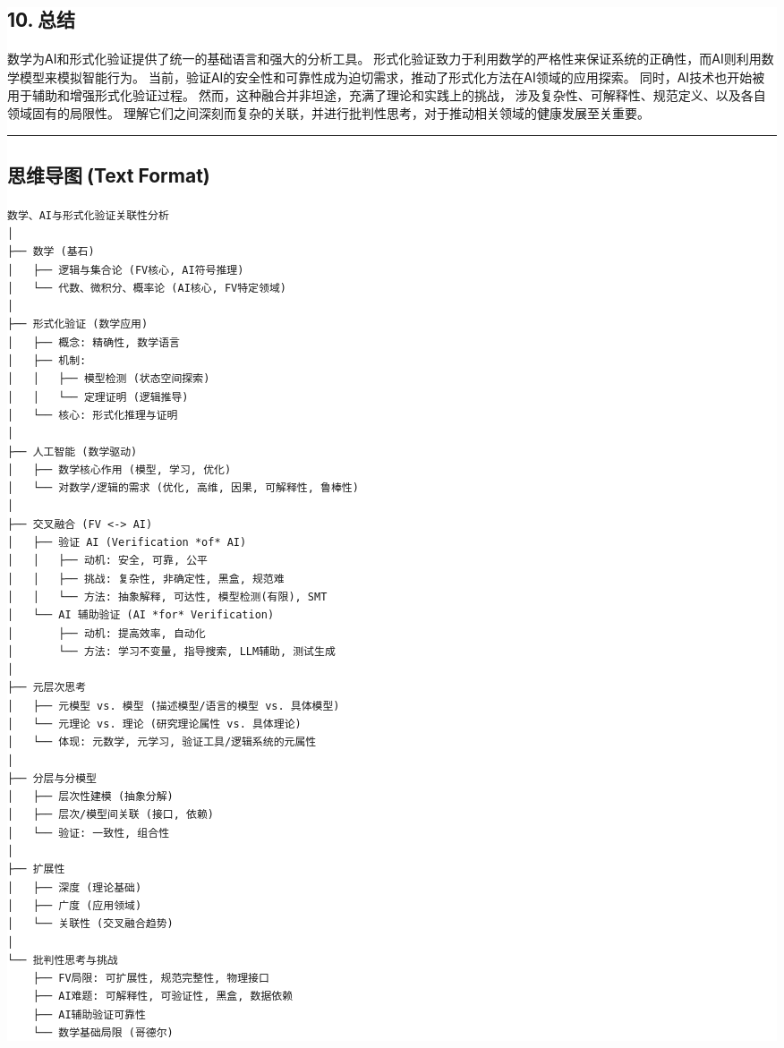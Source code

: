 ## 10. 总结

数学为AI和形式化验证提供了统一的基础语言和强大的分析工具。
形式化验证致力于利用数学的严格性来保证系统的正确性，而AI则利用数学模型来模拟智能行为。
当前，验证AI的安全性和可靠性成为迫切需求，推动了形式化方法在AI领域的应用探索。
同时，AI技术也开始被用于辅助和增强形式化验证过程。
然而，这种融合并非坦途，充满了理论和实践上的挑战，
涉及复杂性、可解释性、规范定义、以及各自领域固有的局限性。
理解它们之间深刻而复杂的关联，并进行批判性思考，对于推动相关领域的健康发展至关重要。

---

## 思维导图 (Text Format)

```text
数学、AI与形式化验证关联性分析
│
├── 数学 (基石)
│   ├── 逻辑与集合论 (FV核心, AI符号推理)
│   └── 代数、微积分、概率论 (AI核心, FV特定领域)
│
├── 形式化验证 (数学应用)
│   ├── 概念: 精确性, 数学语言
│   ├── 机制:
│   │   ├── 模型检测 (状态空间探索)
│   │   └── 定理证明 (逻辑推导)
│   └── 核心: 形式化推理与证明
│
├── 人工智能 (数学驱动)
│   ├── 数学核心作用 (模型, 学习, 优化)
│   └── 对数学/逻辑的需求 (优化, 高维, 因果, 可解释性, 鲁棒性)
│
├── 交叉融合 (FV <-> AI)
│   ├── 验证 AI (Verification *of* AI)
│   │   ├── 动机: 安全, 可靠, 公平
│   │   ├── 挑战: 复杂性, 非确定性, 黑盒, 规范难
│   │   └── 方法: 抽象解释, 可达性, 模型检测(有限), SMT
│   └── AI 辅助验证 (AI *for* Verification)
│       ├── 动机: 提高效率, 自动化
│       └── 方法: 学习不变量, 指导搜索, LLM辅助, 测试生成
│
├── 元层次思考
│   ├── 元模型 vs. 模型 (描述模型/语言的模型 vs. 具体模型)
│   └── 元理论 vs. 理论 (研究理论属性 vs. 具体理论)
│   └── 体现: 元数学, 元学习, 验证工具/逻辑系统的元属性
│
├── 分层与分模型
│   ├── 层次性建模 (抽象分解)
│   ├── 层次/模型间关联 (接口, 依赖)
│   └── 验证: 一致性, 组合性
│
├── 扩展性
│   ├── 深度 (理论基础)
│   ├── 广度 (应用领域)
│   └── 关联性 (交叉融合趋势)
│
└── 批判性思考与挑战
    ├── FV局限: 可扩展性, 规范完整性, 物理接口
    ├── AI难题: 可解释性, 可验证性, 黑盒, 数据依赖
    ├── AI辅助验证可靠性
    └── 数学基础局限 (哥德尔)
```
